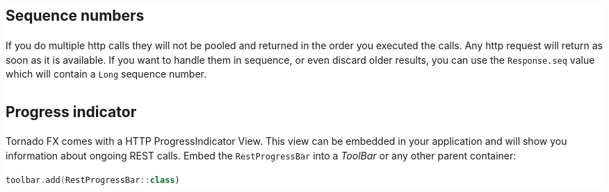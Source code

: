 ## Sequence numbers

If you do multiple http calls they will not be pooled and returned in the order you executed the calls. Any http request will return as soon as it is available. If you want to handle them in sequence, or even discard older results, you can use the `Response.seq` value which will contain a `Long` sequence number.

## Progress indicator

Tornado FX comes with a HTTP ProgressIndicator View. This view can be embedded in your application and will show you information about ongoing REST calls. Embed the `RestProgressBar` into a _ToolBar_ or any other parent container:

```kotlin
toolbar.add(RestProgressBar::class)
```



